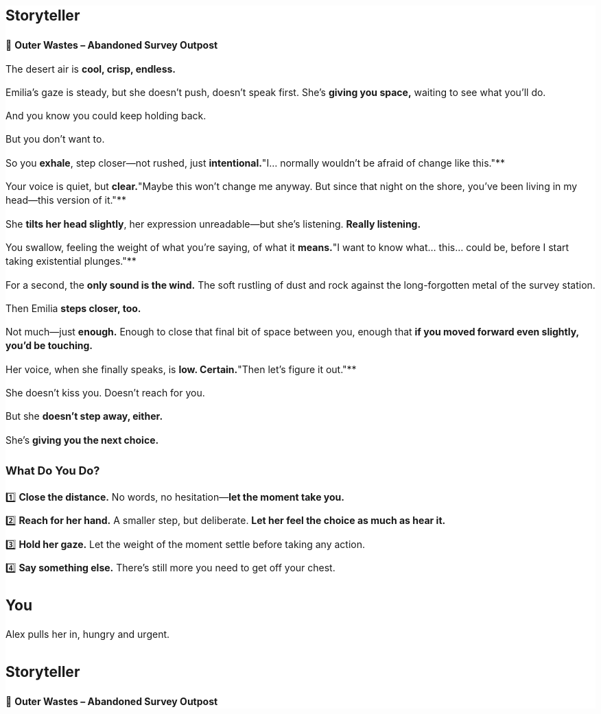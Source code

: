 
## Storyteller
📍 **Outer Wastes – Abandoned Survey Outpost**

The desert air is **cool, crisp, endless.**  

Emilia’s gaze is steady, but she doesn’t push, doesn’t speak first. She’s **giving you space,** waiting to see what you’ll do.  

And you know you could keep holding back.  

But you don’t want to.  

So you **exhale**, step closer—not rushed, just **intentional.**"I… normally wouldn’t be afraid of change like this."**  

Your voice is quiet, but **clear.**"Maybe this won’t change me anyway. But since that night on the shore, you’ve been living in my head—this version of it."**  

She **tilts her head slightly**, her expression unreadable—but she’s listening. **Really listening.**  

You swallow, feeling the weight of what you’re saying, of what it **means.**"I want to know what… this… could be, before I start taking existential plunges."**  

For a second, the **only sound is the wind.** The soft rustling of dust and rock against the long-forgotten metal of the survey station.  

Then Emilia **steps closer, too.**  

Not much—just **enough.** Enough to close that final bit of space between you, enough that **if you moved forward even slightly, you’d be touching.**  

Her voice, when she finally speaks, is **low. Certain.**"Then let’s figure it out."**  

She doesn’t kiss you. Doesn’t reach for you.  

But she **doesn’t step away, either.**  

She’s **giving you the next choice.**  

### **What Do You Do?**  

1️⃣ **Close the distance.** No words, no hesitation—**let the moment take you.**  

2️⃣ **Reach for her hand.** A smaller step, but deliberate. **Let her feel the choice as much as hear it.**  

3️⃣ **Hold her gaze.** Let the weight of the moment settle before taking any action.  

4️⃣ **Say something else.** There’s still more you need to get off your chest.

## You
Alex pulls her in, hungry and urgent.


## Storyteller
📍 **Outer Wastes – Abandoned Survey Outpost**
